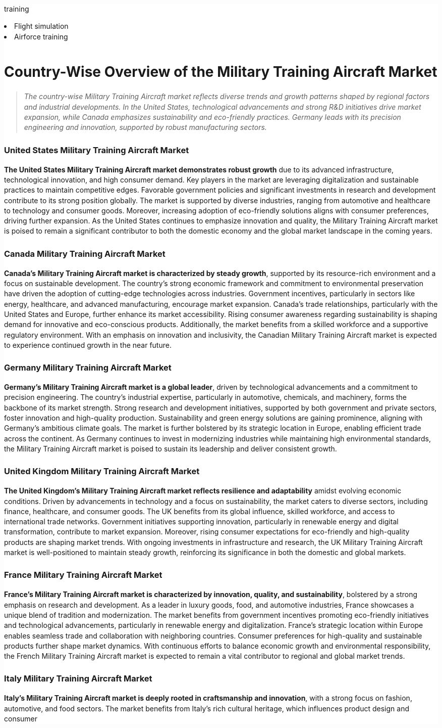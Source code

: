 training</li><li> Flight simulation</li><li> Airforce training</li></ul><h1><span class="">Country-Wise Overview of the Military Training Aircraft Market<br /></span></h1><blockquote><p><em><span class="">The country-wise Military Training Aircraft market reflects diverse trends and growth patterns shaped by regional factors and industrial developments. In the United States, technological advancements and strong R&amp;D initiatives drive market expansion, while Canada emphasizes sustainability and eco-friendly practices. Germany leads with its precision engineering and innovation, supported by robust manufacturing sectors.</span></em></p></blockquote><h3><strong>United States Military Training Aircraft Market</strong></h3><p><strong>The United States Military Training Aircraft market demonstrates robust growth</strong> due to its advanced infrastructure, technological innovation, and high consumer demand. Key players in the market are leveraging digitalization and sustainable practices to maintain competitive edges. Favorable government policies and significant investments in research and development contribute to its strong position globally. The market is supported by diverse industries, ranging from automotive and healthcare to technology and consumer goods. Moreover, increasing adoption of eco-friendly solutions aligns with consumer preferences, driving further expansion. As the United States continues to emphasize innovation and quality, the Military Training Aircraft market is poised to remain a significant contributor to both the domestic economy and the global market landscape in the coming years.</p><h3><strong>Canada Military Training Aircraft Market</strong></h3><p><strong>Canada&rsquo;s Military Training Aircraft market is characterized by steady growth</strong>, supported by its resource-rich environment and a focus on sustainable development. The country&rsquo;s strong economic framework and commitment to environmental preservation have driven the adoption of cutting-edge technologies across industries. Government incentives, particularly in sectors like energy, healthcare, and advanced manufacturing, encourage market expansion. Canada&rsquo;s trade relationships, particularly with the United States and Europe, further enhance its market accessibility. Rising consumer awareness regarding sustainability is shaping demand for innovative and eco-conscious products. Additionally, the market benefits from a skilled workforce and a supportive regulatory environment. With an emphasis on innovation and inclusivity, the Canadian Military Training Aircraft market is expected to experience continued growth in the near future.</p><h3><strong>Germany Military Training Aircraft Market</strong></h3><p><strong>Germany&rsquo;s Military Training Aircraft market is a global leader</strong>, driven by technological advancements and a commitment to precision engineering. The country&rsquo;s industrial expertise, particularly in automotive, chemicals, and machinery, forms the backbone of its market strength. Strong research and development initiatives, supported by both government and private sectors, foster innovation and high-quality production. Sustainability and green energy solutions are gaining prominence, aligning with Germany&rsquo;s ambitious climate goals. The market is further bolstered by its strategic location in Europe, enabling efficient trade across the continent. As Germany continues to invest in modernizing industries while maintaining high environmental standards, the Military Training Aircraft market is poised to sustain its leadership and deliver consistent growth.</p><h3><strong>United Kingdom Military Training Aircraft Market</strong></h3><p><strong>The United Kingdom&rsquo;s Military Training Aircraft market reflects resilience and adaptability</strong> amidst evolving economic conditions. Driven by advancements in technology and a focus on sustainability, the market caters to diverse sectors, including finance, healthcare, and consumer goods. The UK benefits from its global influence, skilled workforce, and access to international trade networks. Government initiatives supporting innovation, particularly in renewable energy and digital transformation, contribute to market expansion. Moreover, rising consumer expectations for eco-friendly and high-quality products are shaping market trends. With ongoing investments in infrastructure and research, the UK Military Training Aircraft market is well-positioned to maintain steady growth, reinforcing its significance in both the domestic and global markets.</p><h3><strong>France Military Training Aircraft Market</strong></h3><p><strong>France&rsquo;s Military Training Aircraft market is characterized by innovation, quality, and sustainability</strong>, bolstered by a strong emphasis on research and development. As a leader in luxury goods, food, and automotive industries, France showcases a unique blend of tradition and modernization. The market benefits from government incentives promoting eco-friendly initiatives and technological advancements, particularly in renewable energy and digitalization. France&rsquo;s strategic location within Europe enables seamless trade and collaboration with neighboring countries. Consumer preferences for high-quality and sustainable products further shape market dynamics. With continuous efforts to balance economic growth and environmental responsibility, the French Military Training Aircraft market is expected to remain a vital contributor to regional and global market trends.</p><h3><strong>Italy Military Training Aircraft Market</strong></h3><p><strong>Italy&rsquo;s Military Training Aircraft market is deeply rooted in craftsmanship and innovation</strong>, with a strong focus on fashion, automotive, and food sectors. The market benefits from Italy&rsquo;s rich cultural heritage, which influences product design and consumer